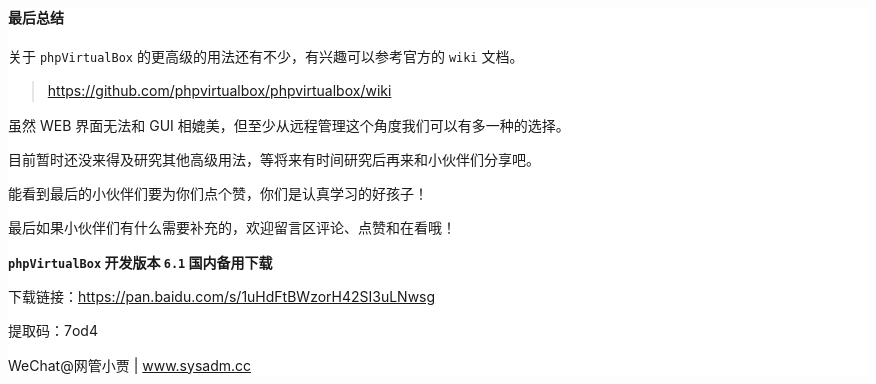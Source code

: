 
#### 最后总结

关于 `phpVirtualBox` 的更高级的用法还有不少，有兴趣可以参考官方的 `wiki` 文档。

> https://github.com/phpvirtualbox/phpvirtualbox/wiki

虽然 WEB 界面无法和 GUI 相媲美，但至少从远程管理这个角度我们可以有多一种的选择。

目前暂时还没来得及研究其他高级用法，等将来有时间研究后再来和小伙伴们分享吧。

能看到最后的小伙伴们要为你们点个赞，你们是认真学习的好孩子！

最后如果小伙伴们有什么需要补充的，欢迎留言区评论、点赞和在看哦！



**`phpVirtualBox` 开发版本 `6.1` 国内备用下载**

下载链接：https://pan.baidu.com/s/1uHdFtBWzorH42SI3uLNwsg

提取码：7od4





WeChat@网管小贾 | www.sysadm.cc

